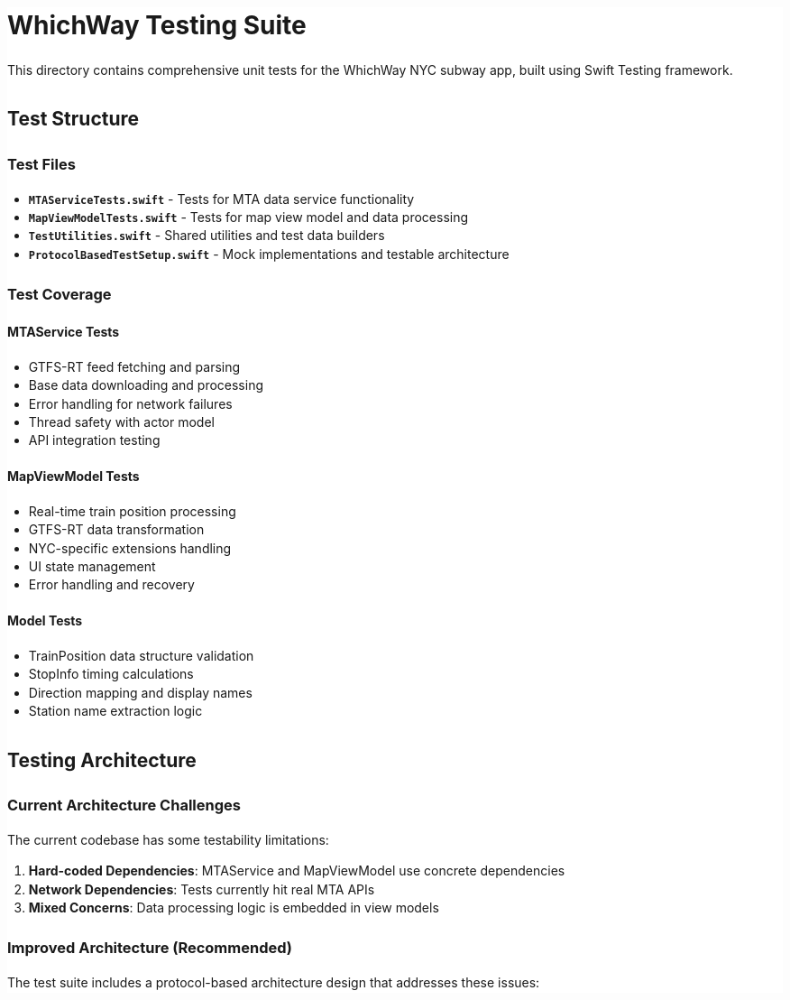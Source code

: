 # WhichWay Testing Suite

This directory contains comprehensive unit tests for the WhichWay NYC subway app, built using Swift Testing framework.

## Test Structure

### Test Files

- **`MTAServiceTests.swift`** - Tests for MTA data service functionality
- **`MapViewModelTests.swift`** - Tests for map view model and data processing
- **`TestUtilities.swift`** - Shared utilities and test data builders
- **`ProtocolBasedTestSetup.swift`** - Mock implementations and testable architecture

### Test Coverage

#### MTAService Tests
- GTFS-RT feed fetching and parsing
- Base data downloading and processing
- Error handling for network failures
- Thread safety with actor model
- API integration testing

#### MapViewModel Tests
- Real-time train position processing
- GTFS-RT data transformation
- NYC-specific extensions handling
- UI state management
- Error handling and recovery

#### Model Tests
- TrainPosition data structure validation
- StopInfo timing calculations
- Direction mapping and display names
- Station name extraction logic

## Testing Architecture

### Current Architecture Challenges

The current codebase has some testability limitations:

1. **Hard-coded Dependencies**: MTAService and MapViewModel use concrete dependencies
2. **Network Dependencies**: Tests currently hit real MTA APIs
3. **Mixed Concerns**: Data processing logic is embedded in view models

### Improved Architecture (Recommended)

The test suite includes a protocol-based architecture design that addresses these issues:
